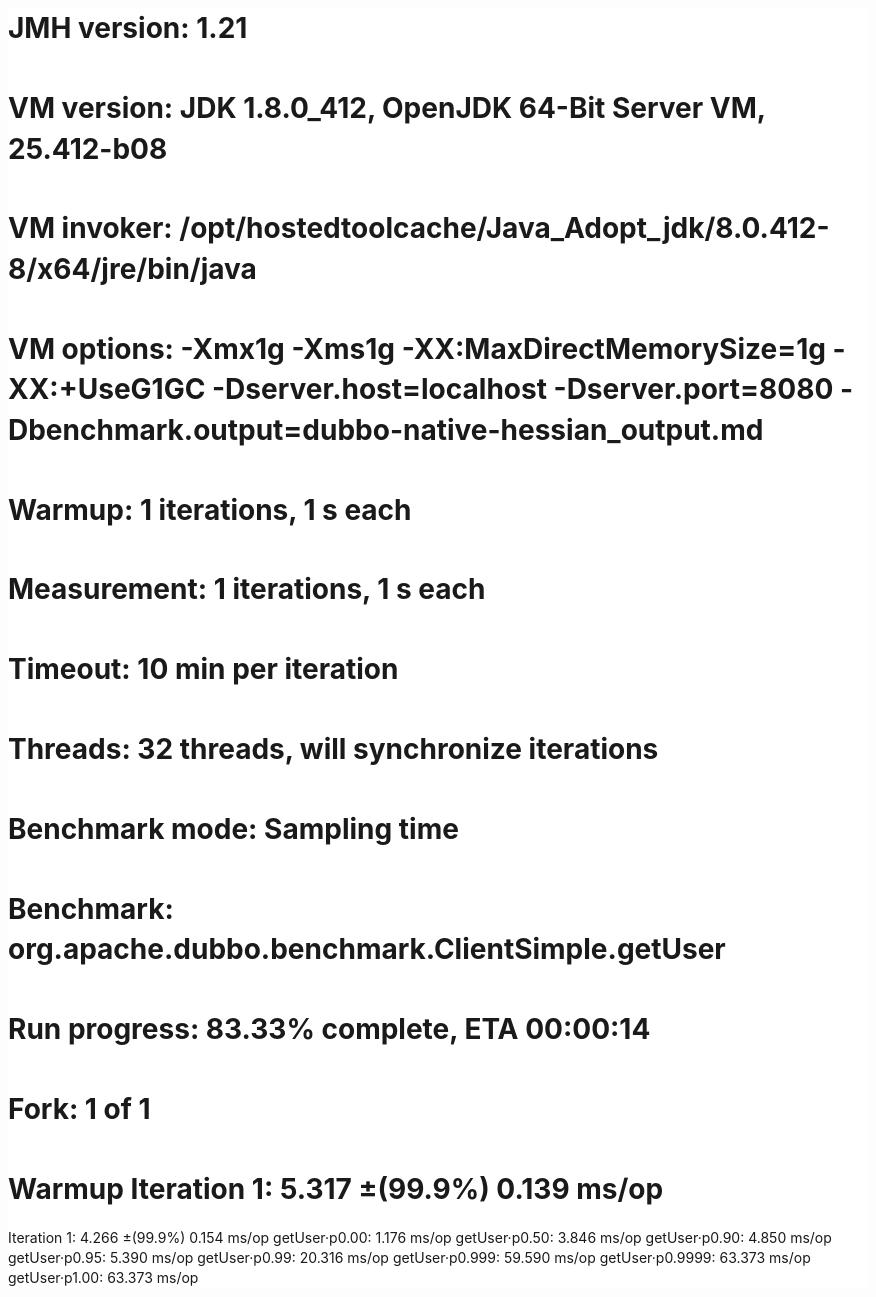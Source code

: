 
# JMH version: 1.21
# VM version: JDK 1.8.0_412, OpenJDK 64-Bit Server VM, 25.412-b08
# VM invoker: /opt/hostedtoolcache/Java_Adopt_jdk/8.0.412-8/x64/jre/bin/java
# VM options: -Xmx1g -Xms1g -XX:MaxDirectMemorySize=1g -XX:+UseG1GC -Dserver.host=localhost -Dserver.port=8080 -Dbenchmark.output=dubbo-native-hessian_output.md
# Warmup: 1 iterations, 1 s each
# Measurement: 1 iterations, 1 s each
# Timeout: 10 min per iteration
# Threads: 32 threads, will synchronize iterations
# Benchmark mode: Sampling time
# Benchmark: org.apache.dubbo.benchmark.ClientSimple.getUser

# Run progress: 83.33% complete, ETA 00:00:14
# Fork: 1 of 1
# Warmup Iteration   1: 5.317 ±(99.9%) 0.139 ms/op
Iteration   1: 4.266 ±(99.9%) 0.154 ms/op
                 getUser·p0.00:   1.176 ms/op
                 getUser·p0.50:   3.846 ms/op
                 getUser·p0.90:   4.850 ms/op
                 getUser·p0.95:   5.390 ms/op
                 getUser·p0.99:   20.316 ms/op
                 getUser·p0.999:  59.590 ms/op
                 getUser·p0.9999: 63.373 ms/op
                 getUser·p1.00:   63.373 ms/op



